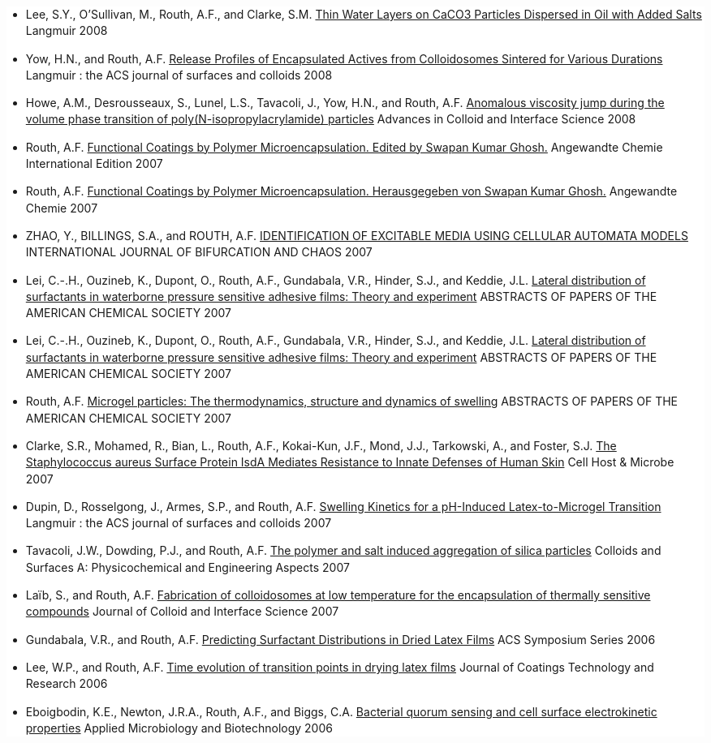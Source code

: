 * Lee, S.Y., O’Sullivan, M., Routh, A.F., and Clarke, S.M. [Thin Water Layers on CaCO3 Particles Dispersed in Oil with Added Salts](http://dx.doi.org/10.1021/la802616n) Langmuir 2008

* Yow, H.N., and Routh, A.F. [Release Profiles of Encapsulated Actives from Colloidosomes Sintered for Various Durations](http://dx.doi.org/10.1021/la802711y) Langmuir : the ACS journal of surfaces and colloids 2008

* Howe, A.M., Desrousseaux, S., Lunel, L.S., Tavacoli, J., Yow, H.N., and Routh, A.F. [Anomalous viscosity jump during the volume phase transition of poly(N-isopropylacrylamide) particles](http://dx.doi.org/10.1016/j.cis.2008.07.008) Advances in Colloid and Interface Science 2008

* Routh, A.F. [Functional Coatings by Polymer Microencapsulation. Edited by Swapan Kumar Ghosh.](http://dx.doi.org/10.1002/anie.200685488) Angewandte Chemie International Edition 2007

* Routh, A.F. [Functional Coatings by Polymer Microencapsulation. Herausgegeben von Swapan Kumar Ghosh.](http://dx.doi.org/10.1002/ange.200685488) Angewandte Chemie 2007

* ZHAO, Y., BILLINGS, S.A., and ROUTH, A.F. [IDENTIFICATION OF EXCITABLE MEDIA USING CELLULAR AUTOMATA MODELS](http://dx.doi.org/10.1142/s0218127407017239) INTERNATIONAL JOURNAL OF BIFURCATION AND CHAOS 2007

* Lei, C.-.H., Ouzineb, K., Dupont, O., Routh, A.F., Gundabala, V.R., Hinder, S.J., and Keddie, J.L. [Lateral distribution of surfactants in waterborne pressure sensitive adhesive films: Theory and experiment]() ABSTRACTS OF PAPERS OF THE AMERICAN CHEMICAL SOCIETY 2007

* Lei, C.-.H., Ouzineb, K., Dupont, O., Routh, A.F., Gundabala, V.R., Hinder, S.J., and Keddie, J.L. [Lateral distribution of surfactants in waterborne pressure sensitive adhesive films: Theory and experiment]() ABSTRACTS OF PAPERS OF THE AMERICAN CHEMICAL SOCIETY 2007

* Routh, A.F. [Microgel particles: The thermodynamics, structure and dynamics of swelling]() ABSTRACTS OF PAPERS OF THE AMERICAN CHEMICAL SOCIETY 2007

* Clarke, S.R., Mohamed, R., Bian, L., Routh, A.F., Kokai-Kun, J.F., Mond, J.J., Tarkowski, A., and Foster, S.J. [The Staphylococcus aureus Surface Protein IsdA Mediates Resistance to Innate Defenses of Human Skin](http://dx.doi.org/10.1016/j.chom.2007.04.005) Cell Host &amp; Microbe 2007

* Dupin, D., Rosselgong, J., Armes, S.P., and Routh, A.F. [Swelling Kinetics for a pH-Induced Latex-to-Microgel Transition](http://dx.doi.org/10.1021/la063278z) Langmuir : the ACS journal of surfaces and colloids 2007

* Tavacoli, J.W., Dowding, P.J., and Routh, A.F. [The polymer and salt induced aggregation of silica particles](http://dx.doi.org/10.1016/j.colsurfa.2006.07.025) Colloids and Surfaces A: Physicochemical and Engineering Aspects 2007

* Laïb, S., and Routh, A.F. [Fabrication of colloidosomes at low temperature for the encapsulation of thermally sensitive compounds](http://dx.doi.org/10.1016/j.jcis.2007.09.019) Journal of Colloid and Interface Science 2007

* Gundabala, V.R., and Routh, A.F. [Predicting Surfactant Distributions in Dried Latex Films](http://dx.doi.org/10.1021/bk-2006-0941.ch005) ACS Symposium Series 2006

* Lee, W.P., and Routh, A.F. [Time evolution of transition points in drying latex films](http://dx.doi.org/10.1007/s11998-006-0026-1) Journal of Coatings Technology and Research 2006

* Eboigbodin, K.E., Newton, J.R.A., Routh, A.F., and Biggs, C.A. [Bacterial quorum sensing and cell surface electrokinetic properties](http://dx.doi.org/10.1007/s00253-006-0505-4) Applied Microbiology and Biotechnology 2006
